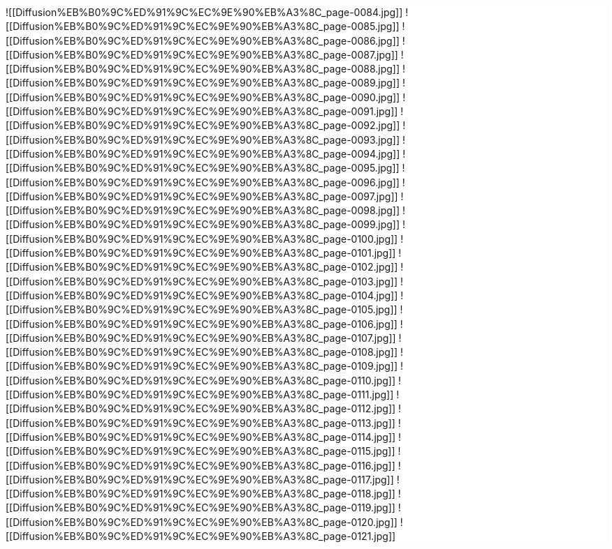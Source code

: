 ![[Diffusion%EB%B0%9C%ED%91%9C%EC%9E%90%EB%A3%8C_page-0084.jpg]]
![[Diffusion%EB%B0%9C%ED%91%9C%EC%9E%90%EB%A3%8C_page-0085.jpg]]
![[Diffusion%EB%B0%9C%ED%91%9C%EC%9E%90%EB%A3%8C_page-0086.jpg]]
![[Diffusion%EB%B0%9C%ED%91%9C%EC%9E%90%EB%A3%8C_page-0087.jpg]]
![[Diffusion%EB%B0%9C%ED%91%9C%EC%9E%90%EB%A3%8C_page-0088.jpg]]
![[Diffusion%EB%B0%9C%ED%91%9C%EC%9E%90%EB%A3%8C_page-0089.jpg]]
![[Diffusion%EB%B0%9C%ED%91%9C%EC%9E%90%EB%A3%8C_page-0090.jpg]]
![[Diffusion%EB%B0%9C%ED%91%9C%EC%9E%90%EB%A3%8C_page-0091.jpg]]
![[Diffusion%EB%B0%9C%ED%91%9C%EC%9E%90%EB%A3%8C_page-0092.jpg]]
![[Diffusion%EB%B0%9C%ED%91%9C%EC%9E%90%EB%A3%8C_page-0093.jpg]]
![[Diffusion%EB%B0%9C%ED%91%9C%EC%9E%90%EB%A3%8C_page-0094.jpg]]
![[Diffusion%EB%B0%9C%ED%91%9C%EC%9E%90%EB%A3%8C_page-0095.jpg]]
![[Diffusion%EB%B0%9C%ED%91%9C%EC%9E%90%EB%A3%8C_page-0096.jpg]]
![[Diffusion%EB%B0%9C%ED%91%9C%EC%9E%90%EB%A3%8C_page-0097.jpg]]
![[Diffusion%EB%B0%9C%ED%91%9C%EC%9E%90%EB%A3%8C_page-0098.jpg]]
![[Diffusion%EB%B0%9C%ED%91%9C%EC%9E%90%EB%A3%8C_page-0099.jpg]]
![[Diffusion%EB%B0%9C%ED%91%9C%EC%9E%90%EB%A3%8C_page-0100.jpg]]
![[Diffusion%EB%B0%9C%ED%91%9C%EC%9E%90%EB%A3%8C_page-0101.jpg]]
![[Diffusion%EB%B0%9C%ED%91%9C%EC%9E%90%EB%A3%8C_page-0102.jpg]]
![[Diffusion%EB%B0%9C%ED%91%9C%EC%9E%90%EB%A3%8C_page-0103.jpg]]
![[Diffusion%EB%B0%9C%ED%91%9C%EC%9E%90%EB%A3%8C_page-0104.jpg]]
![[Diffusion%EB%B0%9C%ED%91%9C%EC%9E%90%EB%A3%8C_page-0105.jpg]]
![[Diffusion%EB%B0%9C%ED%91%9C%EC%9E%90%EB%A3%8C_page-0106.jpg]]
![[Diffusion%EB%B0%9C%ED%91%9C%EC%9E%90%EB%A3%8C_page-0107.jpg]]
![[Diffusion%EB%B0%9C%ED%91%9C%EC%9E%90%EB%A3%8C_page-0108.jpg]]
![[Diffusion%EB%B0%9C%ED%91%9C%EC%9E%90%EB%A3%8C_page-0109.jpg]]
![[Diffusion%EB%B0%9C%ED%91%9C%EC%9E%90%EB%A3%8C_page-0110.jpg]]
![[Diffusion%EB%B0%9C%ED%91%9C%EC%9E%90%EB%A3%8C_page-0111.jpg]]
![[Diffusion%EB%B0%9C%ED%91%9C%EC%9E%90%EB%A3%8C_page-0112.jpg]]
![[Diffusion%EB%B0%9C%ED%91%9C%EC%9E%90%EB%A3%8C_page-0113.jpg]]
![[Diffusion%EB%B0%9C%ED%91%9C%EC%9E%90%EB%A3%8C_page-0114.jpg]]
![[Diffusion%EB%B0%9C%ED%91%9C%EC%9E%90%EB%A3%8C_page-0115.jpg]]
![[Diffusion%EB%B0%9C%ED%91%9C%EC%9E%90%EB%A3%8C_page-0116.jpg]]
![[Diffusion%EB%B0%9C%ED%91%9C%EC%9E%90%EB%A3%8C_page-0117.jpg]]
![[Diffusion%EB%B0%9C%ED%91%9C%EC%9E%90%EB%A3%8C_page-0118.jpg]]
![[Diffusion%EB%B0%9C%ED%91%9C%EC%9E%90%EB%A3%8C_page-0119.jpg]]
![[Diffusion%EB%B0%9C%ED%91%9C%EC%9E%90%EB%A3%8C_page-0120.jpg]]
![[Diffusion%EB%B0%9C%ED%91%9C%EC%9E%90%EB%A3%8C_page-0121.jpg]]
  